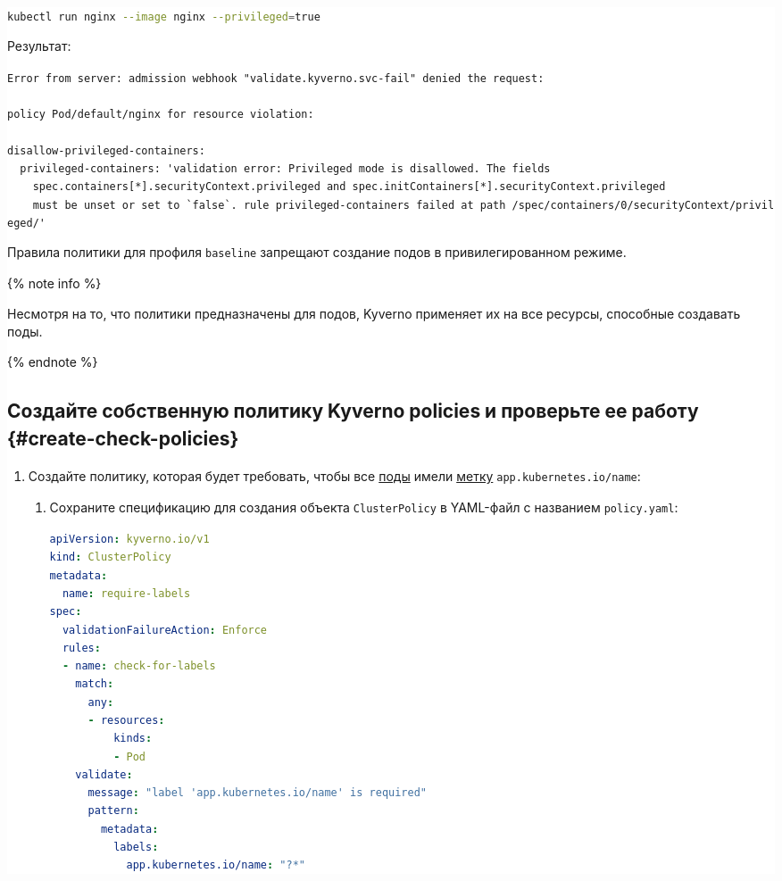  ```bash
  kubectl run nginx --image nginx --privileged=true
  ```

  Результат:

  ```text
  Error from server: admission webhook "validate.kyverno.svc-fail" denied the request:

  policy Pod/default/nginx for resource violation:

  disallow-privileged-containers:
    privileged-containers: 'validation error: Privileged mode is disallowed. The fields
      spec.containers[*].securityContext.privileged and spec.initContainers[*].securityContext.privileged
      must be unset or set to `false`. rule privileged-containers failed at path /spec/containers/0/securityContext/privileged/'
  ```

  Правила политики для профиля `baseline` запрещают создание подов в привилегированном режиме.

{% note info %}

Несмотря на то, что политики предназначены для подов, Kyverno применяет их на все ресурсы, способные создавать поды.

{% endnote %}

## Создайте собственную политику Kyverno policies и проверьте ее работу {#create-check-policies}

1. Создайте политику, которая будет требовать, чтобы все [поды](../../concepts/index.md#pod) имели [метку](../../../resource-manager/concepts/labels.md) `app.kubernetes.io/name`:
   1. Сохраните спецификацию для создания объекта `ClusterPolicy` в YAML-файл с названием `policy.yaml`:

      ```yaml
      apiVersion: kyverno.io/v1
      kind: ClusterPolicy
      metadata:
        name: require-labels
      spec:
        validationFailureAction: Enforce
        rules:
        - name: check-for-labels
          match:
            any:
            - resources:
                kinds:
                - Pod
          validate:
            message: "label 'app.kubernetes.io/name' is required"
            pattern:
              metadata:
                labels:
                  app.kubernetes.io/name: "?*"
      ```

